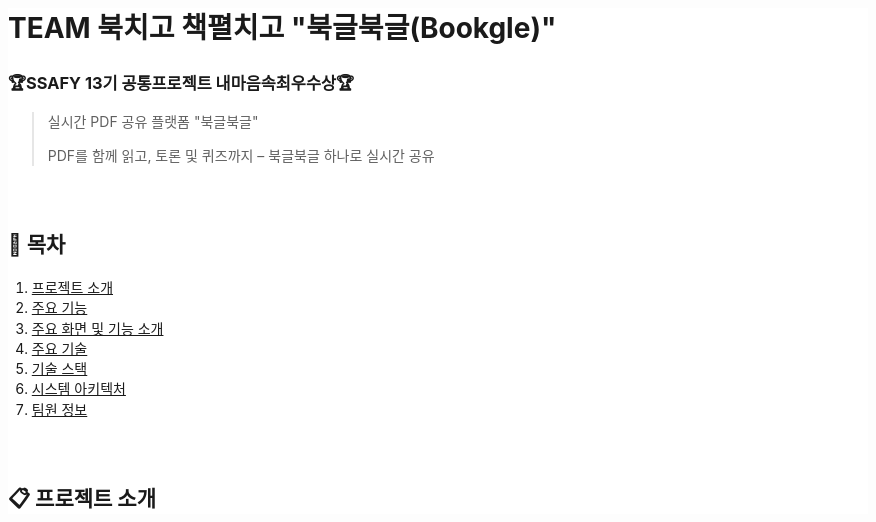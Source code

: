 # TEAM 북치고 책펼치고 "북글북글(Bookgle)"

### 🏆SSAFY 13기 공통프로젝트 내마음속최우수상🏆

> 실시간 PDF 공유 플랫폼 "북글북글"
> 
> 
> PDF를 함께 읽고, 토론 및 퀴즈까지 – 북글북글 하나로 실시간 공유
> 

<br>

## 📑 목차

1. [프로젝트 소개](#-프로젝트-소개)
2. [주요 기능](#-주요-기능)
3. [주요 화면 및 기능 소개](#-주요-화면-및-기능-소개)
4. [주요 기술](#-주요-기술)
5. [기술 스택](#-기술-스택)
6. [시스템 아키텍처](#%EF%B8%8F-시스템-아키텍처)
7. [팀원 정보](#-팀원-정보)

<br>

## 📋 프로젝트 소개
